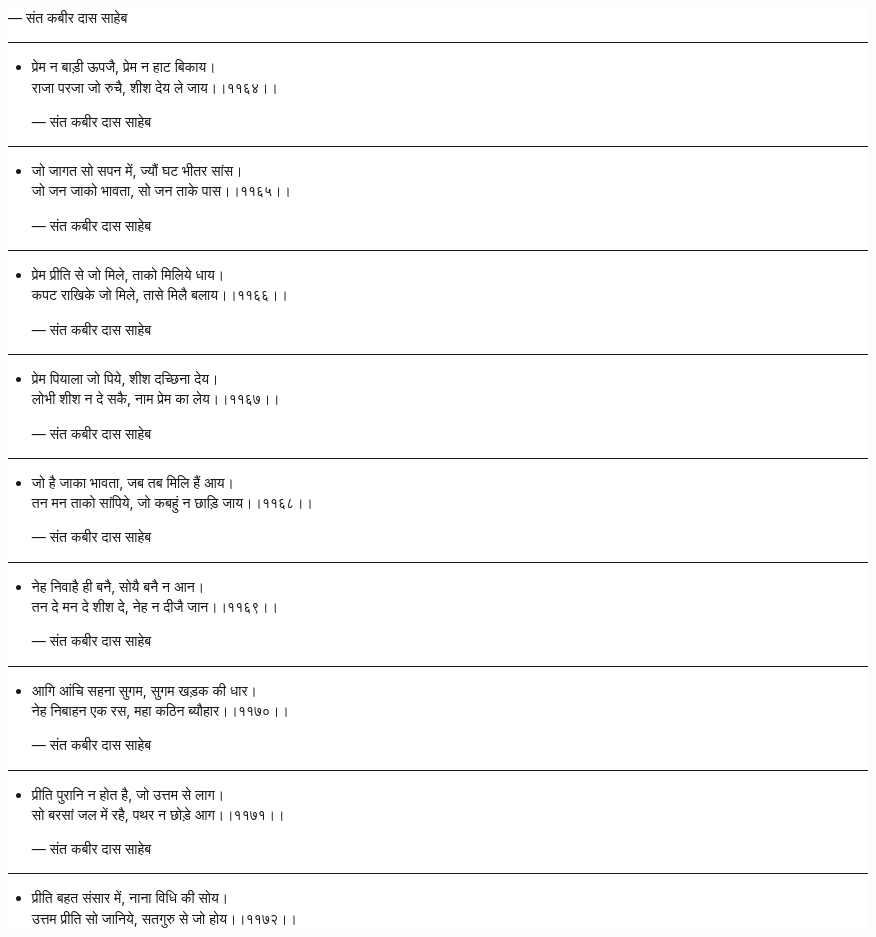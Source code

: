   — संत कबीर दास साहेब

---

- प्रेम न बाड़ी ऊपजै, प्रेम न हाट बिकाय।\
  राजा परजा जो रुचै, शीश देय ले जाय।।११६४।।

  — संत कबीर दास साहेब

---

- जो जागत सो सपन में, ज्‍यौं घट भीतर सांस।\
  जो जन जाको भावता, सो जन ताके पास।।११६५।।

  — संत कबीर दास साहेब

---

- प्रेम प्रीति से जो मिले, ताको मिलिये धाय।\
  कपट राखिके जो मिले, तासे मिलै बलाय।।११६६।।

  — संत कबीर दास साहेब

---

- प्रेम पियाला जो पिये, शीश दच्छिना देय।\
  लोभी शीश न दे सकै, नाम प्रेम का लेय।।११६७।।

  — संत कबीर दास साहेब

---

- जो है जाका भावता, जब तब मिलि हैं आय।\
  तन मन ताको सांपिये, जो कबहुं न छाड़‍ि जाय।।११६८।।

  — संत कबीर दास साहेब

---

- नेह निवाहै ही बनै, सोयै बनै न आन।\
  तन दे मन दे शीश दे, नेह न दीजै जान।।११६९।।

  — संत कबीर दास साहेब

---

- आगि आंचि सहना सुगम, सुगम खड़क की धार।\
  नेह निबाहन एक रस, महा कठिन ब्‍यौहार।।११७०।।

  — संत कबीर दास साहेब

---

- प्रीति पुरानि न होत है, जो उत्तम से लाग।\
  सो बरसां जल में रहै, पथर न छोड़े आग।।११७१।।

  — संत कबीर दास साहेब

---

- प्रीति बहत संसार में, नाना विधि की सोय।\
  उत्तम प्रीति सो जानिये, सतगुरु से जो होय।।११७२।।
